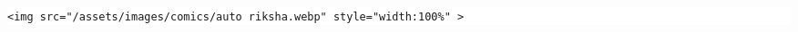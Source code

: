     <img src="/assets/images/comics/auto riksha.webp" style="width:100%" >
    
  </div>  
  <div class="comiccolumn">